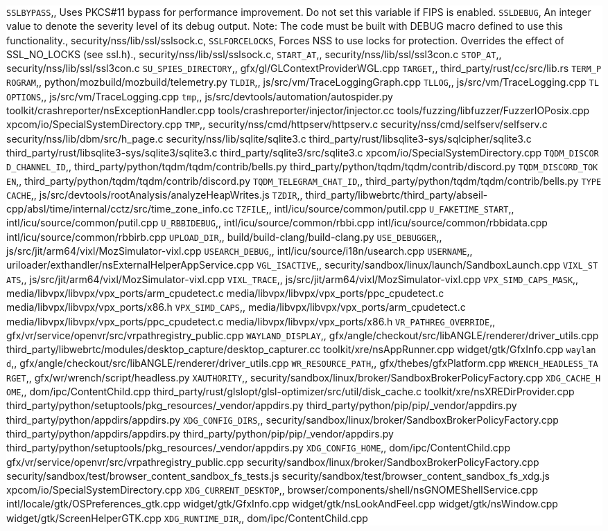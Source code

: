  `SSLBYPASS`,, Uses PKCS#11 bypass for performance improvement. Do not set this variable if FIPS is enabled.
 `SSLDEBUG`, An integer value to denote the severity level of its debug output. Note: The code must be built with DEBUG macro defined to use this functionality., security/nss/lib/ssl/sslsock.c, 
 `SSLFORCELOCKS`, Forces NSS to use locks for protection. Overrides the effect of SSL_NO_LOCKS (see ssl.h)., security/nss/lib/ssl/sslsock.c, 
 `START_AT`,, security/nss/lib/ssl/ssl3con.c
 `STOP_AT`,, security/nss/lib/ssl/ssl3con.c
 `SU_SPIES_DIRECTORY`,, gfx/gl/GLContextProviderWGL.cpp
 `TARGET`,, third_party/rust/cc/src/lib.rs
 `TERM_PROGRAM`,, python/mozbuild/mozbuild/telemetry.py
 `TLDIR`,, js/src/vm/TraceLoggingGraph.cpp
 `TLLOG`,, js/src/vm/TraceLogging.cpp
 `TLOPTIONS`,, js/src/vm/TraceLogging.cpp
 `tmp`,, js/src/devtools/automation/autospider.py toolkit/crashreporter/nsExceptionHandler.cpp tools/crashreporter/injector/injector.cc tools/fuzzing/libfuzzer/FuzzerIOPosix.cpp xpcom/io/SpecialSystemDirectory.cpp
 `TMP`,, security/nss/cmd/httpserv/httpserv.c security/nss/cmd/selfserv/selfserv.c security/nss/lib/dbm/src/h_page.c security/nss/lib/sqlite/sqlite3.c third_party/rust/libsqlite3-sys/sqlcipher/sqlite3.c third_party/rust/libsqlite3-sys/sqlite3/sqlite3.c third_party/sqlite3/src/sqlite3.c xpcom/io/SpecialSystemDirectory.cpp
 `TQDM_DISCORD_CHANNEL_ID`,, third_party/python/tqdm/tqdm/contrib/bells.py third_party/python/tqdm/tqdm/contrib/discord.py
 `TQDM_DISCORD_TOKEN`,, third_party/python/tqdm/tqdm/contrib/discord.py
 `TQDM_TELEGRAM_CHAT_ID`,, third_party/python/tqdm/tqdm/contrib/bells.py
 `TYPECACHE`,, js/src/devtools/rootAnalysis/analyzeHeapWrites.js
 `TZDIR`,, third_party/libwebrtc/third_party/abseil-cpp/absl/time/internal/cctz/src/time_zone_info.cc
 `TZFILE`,, intl/icu/source/common/putil.cpp
 `U_FAKETIME_START`,, intl/icu/source/common/putil.cpp
 `U_RBBIDEBUG`,, intl/icu/source/common/rbbi.cpp intl/icu/source/common/rbbidata.cpp intl/icu/source/common/rbbirb.cpp
 `UPLOAD_DIR`,, build/build-clang/build-clang.py
 `USE_DEBUGGER`,, js/src/jit/arm64/vixl/MozSimulator-vixl.cpp
 `USEARCH_DEBUG`,, intl/icu/source/i18n/usearch.cpp
 `USERNAME`,, uriloader/exthandler/nsExternalHelperAppService.cpp
 `VGL_ISACTIVE`,, security/sandbox/linux/launch/SandboxLaunch.cpp
 `VIXL_STATS`,, js/src/jit/arm64/vixl/MozSimulator-vixl.cpp
 `VIXL_TRACE`,, js/src/jit/arm64/vixl/MozSimulator-vixl.cpp
 `VPX_SIMD_CAPS_MASK`,, media/libvpx/libvpx/vpx_ports/arm_cpudetect.c media/libvpx/libvpx/vpx_ports/ppc_cpudetect.c media/libvpx/libvpx/vpx_ports/x86.h
 `VPX_SIMD_CAPS`,, media/libvpx/libvpx/vpx_ports/arm_cpudetect.c media/libvpx/libvpx/vpx_ports/ppc_cpudetect.c media/libvpx/libvpx/vpx_ports/x86.h
 `VR_PATHREG_OVERRIDE`,, gfx/vr/service/openvr/src/vrpathregistry_public.cpp
 `WAYLAND_DISPLAY`,, gfx/angle/checkout/src/libANGLE/renderer/driver_utils.cpp third_party/libwebrtc/modules/desktop_capture/desktop_capturer.cc toolkit/xre/nsAppRunner.cpp widget/gtk/GfxInfo.cpp
 `wayland`,, gfx/angle/checkout/src/libANGLE/renderer/driver_utils.cpp
 `WR_RESOURCE_PATH`,, gfx/thebes/gfxPlatform.cpp
 `WRENCH_HEADLESS_TARGET`,, gfx/wr/wrench/script/headless.py
 `XAUTHORITY`,, security/sandbox/linux/broker/SandboxBrokerPolicyFactory.cpp
 `XDG_CACHE_HOME`,, dom/ipc/ContentChild.cpp third_party/rust/glslopt/glsl-optimizer/src/util/disk_cache.c toolkit/xre/nsXREDirProvider.cpp third_party/python/setuptools/pkg_resources/\_vendor/appdirs.py third_party/python/pip/pip/\_vendor/appdirs.py third_party/python/appdirs/appdirs.py
 `XDG_CONFIG_DIRS`,, security/sandbox/linux/broker/SandboxBrokerPolicyFactory.cpp third_party/python/appdirs/appdirs.py third_party/python/pip/pip/\_vendor/appdirs.py third_party/python/setuptools/pkg_resources/\_vendor/appdirs.py
 `XDG_CONFIG_HOME`,, dom/ipc/ContentChild.cpp gfx/vr/service/openvr/src/vrpathregistry_public.cpp security/sandbox/linux/broker/SandboxBrokerPolicyFactory.cpp security/sandbox/test/browser_content_sandbox_fs_tests.js security/sandbox/test/browser_content_sandbox_fs_xdg.js xpcom/io/SpecialSystemDirectory.cpp
 `XDG_CURRENT_DESKTOP`,, browser/components/shell/nsGNOMEShellService.cpp intl/locale/gtk/OSPreferences_gtk.cpp widget/gtk/GfxInfo.cpp widget/gtk/nsLookAndFeel.cpp widget/gtk/nsWindow.cpp widget/gtk/ScreenHelperGTK.cpp
 `XDG_RUNTIME_DIR`,, dom/ipc/ContentChild.cpp